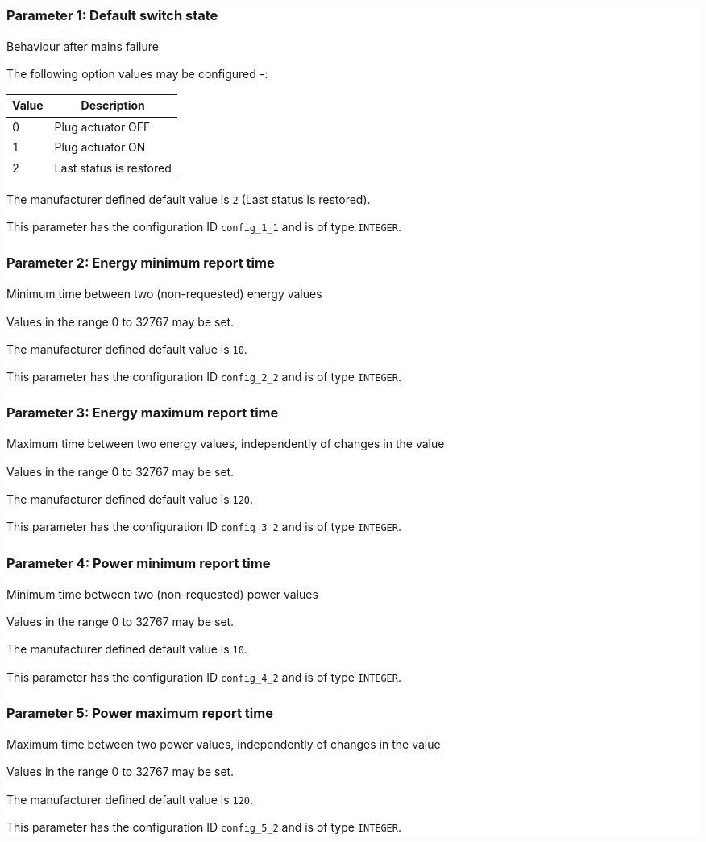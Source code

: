 ### Parameter 1: Default switch state

Behaviour after mains failure

The following option values may be configured -:

| Value  | Description |
|--------|-------------|
| 0 | Plug actuator OFF |
| 1 | Plug actuator ON |
| 2 | Last status is restored |

The manufacturer defined default value is ```2``` (Last status is restored).

This parameter has the configuration ID ```config_1_1``` and is of type ```INTEGER```.


### Parameter 2: Energy minimum report time

Minimum time between two (non-requested) energy values

Values in the range 0 to 32767 may be set.

The manufacturer defined default value is ```10```.

This parameter has the configuration ID ```config_2_2``` and is of type ```INTEGER```.


### Parameter 3: Energy maximum report time

Maximum time between two energy values, independently of changes in the value

Values in the range 0 to 32767 may be set.

The manufacturer defined default value is ```120```.

This parameter has the configuration ID ```config_3_2``` and is of type ```INTEGER```.


### Parameter 4: Power minimum report time

Minimum time between two (non-requested) power values

Values in the range 0 to 32767 may be set.

The manufacturer defined default value is ```10```.

This parameter has the configuration ID ```config_4_2``` and is of type ```INTEGER```.


### Parameter 5: Power maximum report time

Maximum time between two power values, independently of changes in the value

Values in the range 0 to 32767 may be set.

The manufacturer defined default value is ```120```.

This parameter has the configuration ID ```config_5_2``` and is of type ```INTEGER```.
